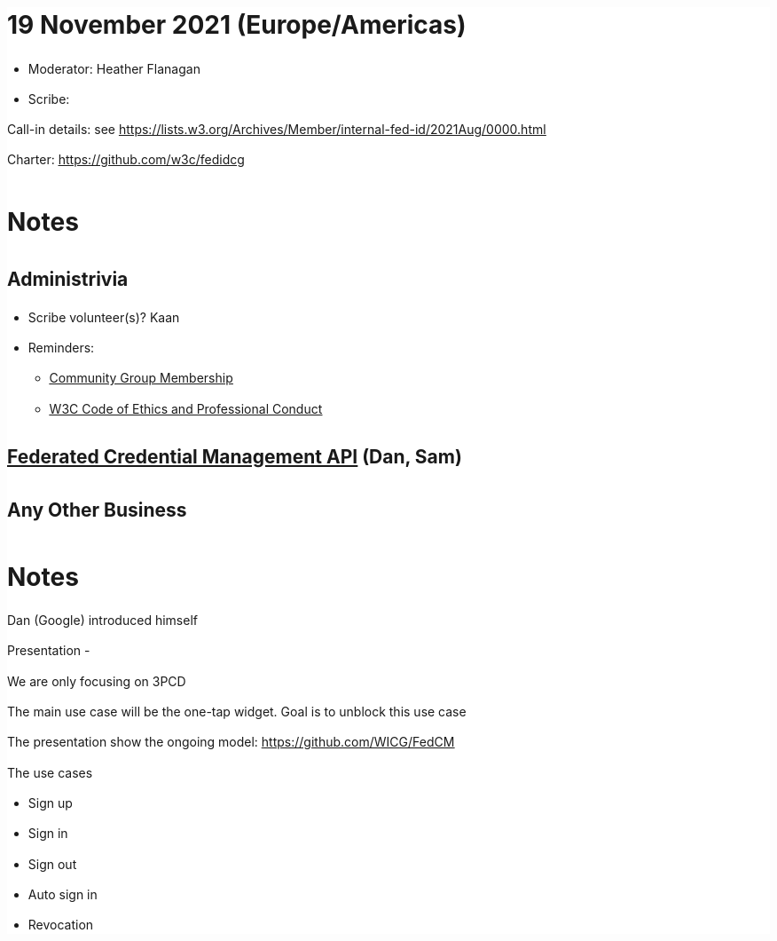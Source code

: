 # 19 November 2021 (Europe/Americas)

-   Moderator: Heather Flanagan

-   Scribe:

Call-in details: see
[<u>https://lists.w3.org/Archives/Member/internal-fed-id/2021Aug/0000.html</u>](https://lists.w3.org/Archives/Member/internal-fed-id/2021Aug/0000.html)

Charter:
[<u>https://github.com/w3c/fedidcg</u>](https://github.com/w3c/fedidcg)

Notes
======

Administrivia
-------------

-   Scribe volunteer(s)? Kaan



-   Reminders:

    -   [<u>Community Group Membership</u>](https://www.w3.org/community/fed-id/)

    -   [<u>W3C Code of Ethics and Professional Conduct</u>](https://www.w3.org/Consortium/cepc/)

[<u>Federated Credential Management API</u>](https://github.com/WICG/FedCM) (Dan, Sam) 
--------------------------------------------------------------------------------------

Any Other Business
------------------

Notes
=====

Dan (Google) introduced himself

Presentation -

We are only focusing on 3PCD

The main use case will be the one-tap widget. Goal is to unblock this
use case

The presentation show the ongoing model:
[<u>https://github.com/WICG/FedCM</u>](https://github.com/WICG/FedCM)

The use cases

-   Sign up

-   Sign in

-   Sign out

-   Auto sign in

-   Revocation
